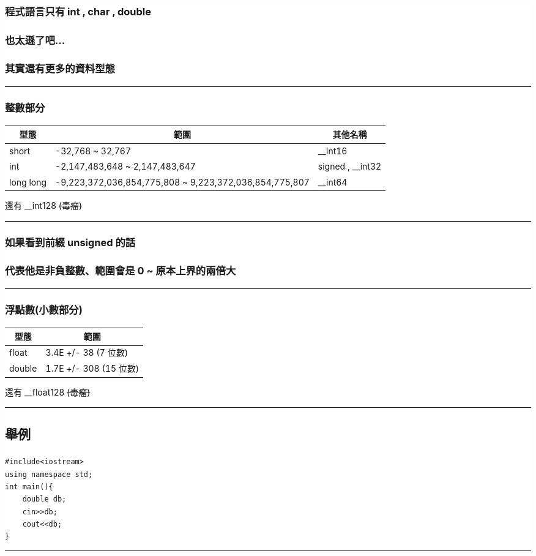 ### 程式語言只有 int , char , double
### 也太遜了吧...
### 其實還有更多的資料型態

----

### 整數部分


| 型態 | 範圍 |其他名稱|
| -------- | -------- | -------- |
| short     | -32,768 ~ 32,767     | __int16     |
| int | -2,147,483,648 ~ 2,147,483,647| signed ,  __int32
| long long|-9,223,372,036,854,775,808 ~ 9,223,372,036,854,775,807| __int64 |
還有 __int128 ~~(毒瘤)~~

----

### 如果看到前綴 unsigned 的話
### 代表他是非負整數、範圍會是 0 ~ 原本上界的兩倍大

---

### 浮點數(小數部分)

| 型態 | 範圍 |
| -------- | -------- |
| float     | 	3.4E +/- 38 (7 位數)  | 
| double |1.7E +/- 308 (15 位數)|
還有 __float128 ~~(毒瘤)~~

----

## 舉例

```cpp=
#include<iostream>
using namespace std;
int main(){
    double db;
    cin>>db;
    cout<<db;
}
```

----
